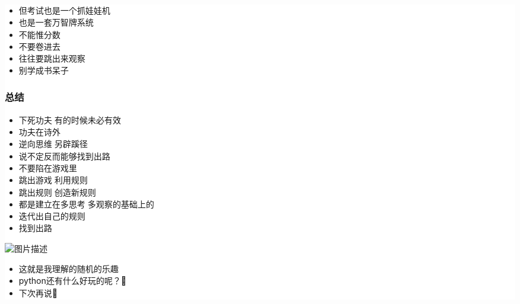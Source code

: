 - 但考试也是一个抓娃娃机 
- 也是一套万智牌系统 
- 不能惟分数 
- 不要卷进去
- 往往要跳出来观察 
- 别学成书呆子

### 总结

- 下死功夫 有的时候未必有效 
- 功夫在诗外 
- 逆向思维 另辟蹊径 
- 说不定反而能够找到出路 
- 不要陷在游戏里
- 跳出游戏 利用规则 
- 跳出规则 创造新规则 
- 都是建立在多思考 多观察的基础上的 
- 迭代出自己的规则
- 找到出路 

![图片描述](https://doc.shiyanlou.com/courses/uid1190679-20210819-1629361652686)

- 这就是我理解的随机的乐趣
- python还有什么好玩的呢？🤪
- 下次再说👋